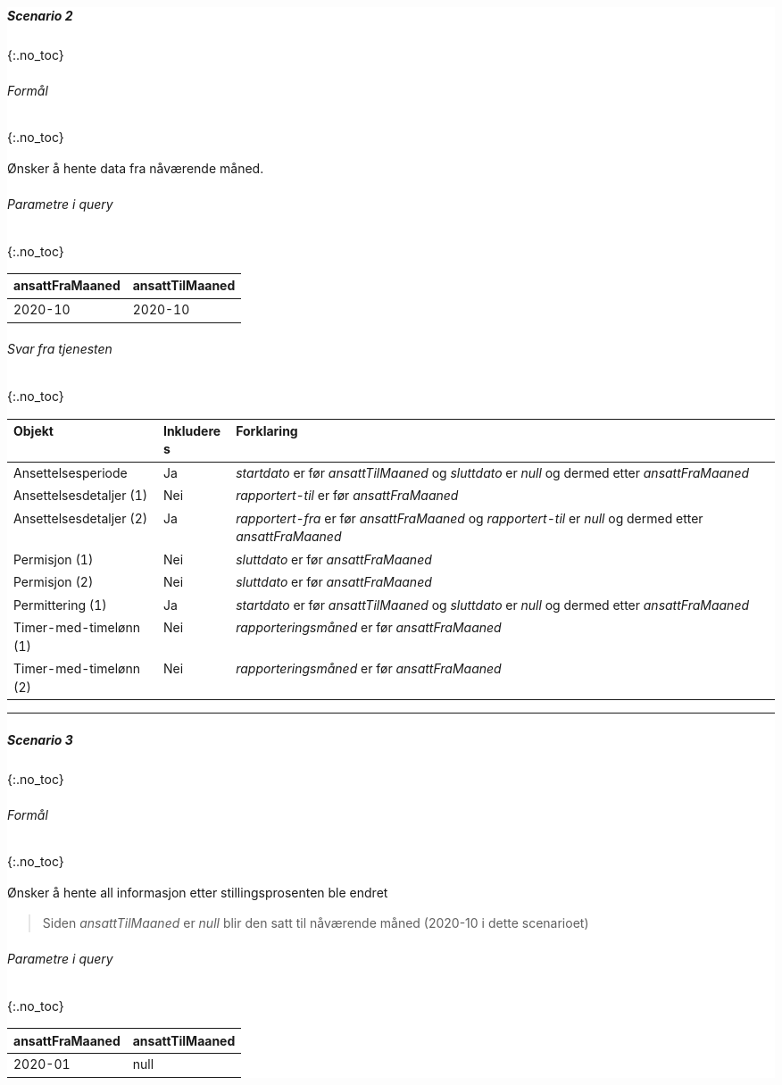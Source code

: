 
##### Scenario 2
{:.no_toc}

###### Formål
{:.no_toc}

Ønsker å hente data fra nåværende måned.

###### Parametre i query
{:.no_toc}

|ansattFraMaaned |ansattTilMaaned
|:----|:----|
|2020-10|2020-10

###### Svar fra tjenesten
{:.no_toc}

|Objekt |Inkluderes |Forklaring
|:----|:----|:----|
|Ansettelsesperiode|Ja|_startdato_ er før _ansattTilMaaned_ og _sluttdato_ er *null* og dermed etter _ansattFraMaaned_
|Ansettelsesdetaljer (1)|Nei|_rapportert-til_ er før _ansattFraMaaned_
|Ansettelsesdetaljer (2)|Ja|_rapportert-fra_ er før _ansattFraMaaned_ og _rapportert-til_ er *null* og dermed etter _ansattFraMaaned_
|Permisjon (1)|Nei|_sluttdato_ er før _ansattFraMaaned_
|Permisjon (2)|Nei|_sluttdato_ er før _ansattFraMaaned_
|Permittering (1)|Ja|_startdato_ er før _ansattTilMaaned_ og _sluttdato_ er *null* og dermed etter _ansattFraMaaned_
|Timer-med-timelønn (1)|Nei|_rapporteringsmåned_ er før _ansattFraMaaned_
|Timer-med-timelønn (2)|Nei|_rapporteringsmåned_ er før _ansattFraMaaned_

---

##### Scenario 3
{:.no_toc}

###### Formål
{:.no_toc}

Ønsker å hente all informasjon etter stillingsprosenten ble endret

> Siden _ansattTilMaaned_ er *null* blir den satt til nåværende måned (2020-10 i dette scenarioet)

###### Parametre i query
{:.no_toc}

|ansattFraMaaned |ansattTilMaaned
|:----|:----|
|2020-01|null
